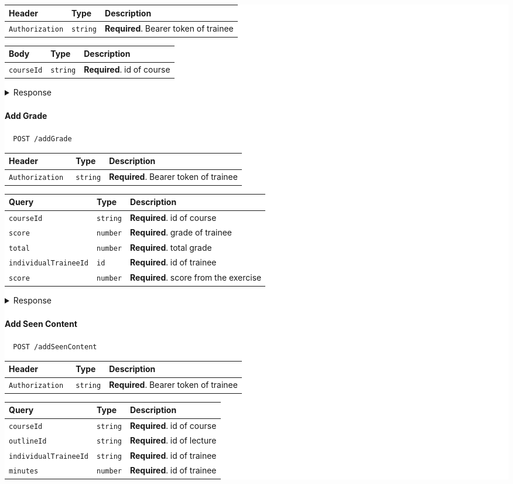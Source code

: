 

 | Header      | Type     | Description                               |
| :---------- | :------- | :---------------------------------------- |
| `Authorization` | `string` | **Required**. Bearer token of trainee|



 | Body      | Type     | Description                               |
| :---------- | :------- | :---------------------------------------- |
| `courseId` | `string` | **Required**. id of course|



<details><summary>
  Response
 </summary></details>
 
 
 
 #### Add Grade

```http
  POST /addGrade
```

 | Header      | Type     | Description                               |
| :---------- | :------- | :---------------------------------------- |
| `Authorization ` | `string` | **Required**. Bearer token of trainee|

 | Query      | Type     | Description                               |
| :---------- | :------- | :---------------------------------------- |
| `courseId` | `string` | **Required**. id of course|
| `score` | `number` | **Required**. grade of trainee|
| `total` | `number` | **Required**. total grade|
| `individualTraineeId` | `id` | **Required**. id of trainee|
| `score` | `number` | **Required**. score from the exercise|

<details><summary>
  Response
 </summary></details>


#### Add Seen Content
  
  ```http
    POST /addSeenContent
  ```
  
  | Header      | Type     | Description                               |
| :---------- | :------- | :---------------------------------------- |
| `Authorization ` | `string` | **Required**. Bearer token of trainee|

 | Query      | Type     | Description                               |
| :---------- | :------- | :---------------------------------------- |
| `courseId` | `string` | **Required**. id of course|
| `outlineId` | `string` | **Required**. id of lecture|
| `individualTraineeId` | `string` | **Required**. id of trainee|
| `minutes` | `number` | **Required**. id of trainee|
